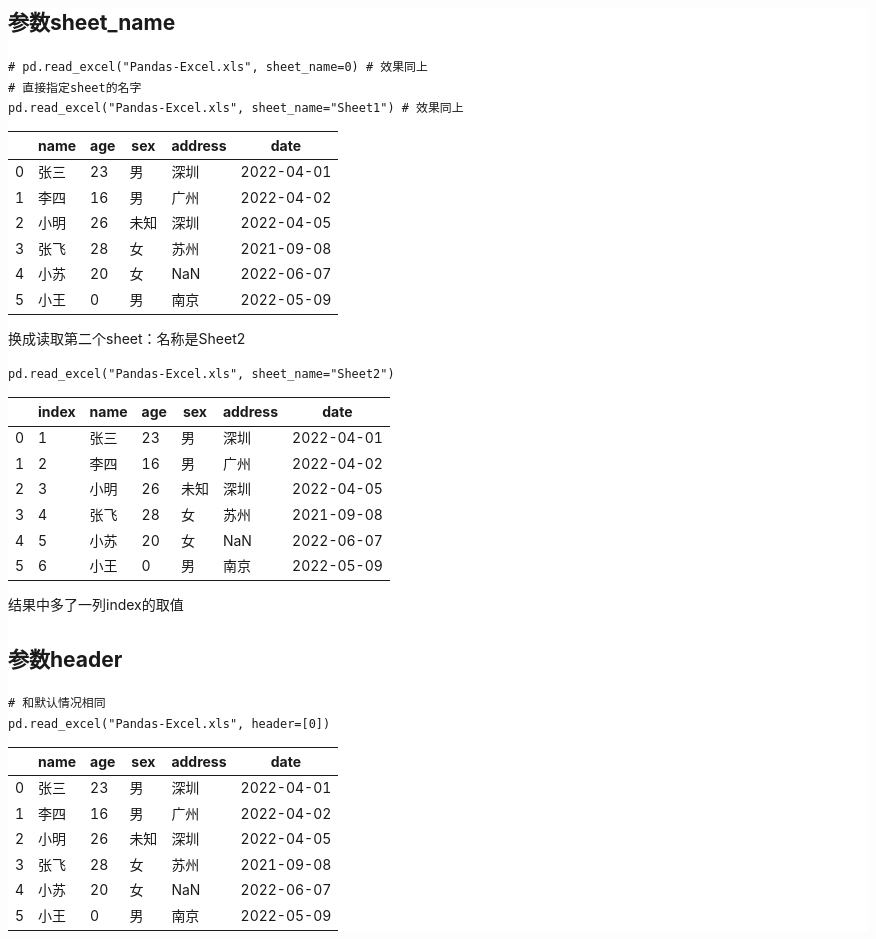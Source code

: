 ## 参数sheet_name

```
# pd.read_excel("Pandas-Excel.xls", sheet_name=0) # 效果同上
# 直接指定sheet的名字
pd.read_excel("Pandas-Excel.xls", sheet_name="Sheet1") # 效果同上

```

|     | name | age | sex | address | date |
| --- | --- | --- | --- | --- | --- |
| 0   | 张三  | 23  | 男   | 深圳  | 2022-04-01 |
| 1   | 李四  | 16  | 男   | 广州  | 2022-04-02 |
| 2   | 小明  | 26  | 未知  | 深圳  | 2022-04-05 |
| 3   | 张飞  | 28  | 女   | 苏州  | 2021-09-08 |
| 4   | 小苏  | 20  | 女   | NaN | 2022-06-07 |
| 5   | 小王  | 0   | 男   | 南京  | 2022-05-09 |

换成读取第二个sheet：名称是Sheet2

```
pd.read_excel("Pandas-Excel.xls", sheet_name="Sheet2") 

```

|     | index | name | age | sex | address | date |
| --- | --- | --- | --- | --- | --- | --- |
| 0   | 1   | 张三  | 23  | 男   | 深圳  | 2022-04-01 |
| 1   | 2   | 李四  | 16  | 男   | 广州  | 2022-04-02 |
| 2   | 3   | 小明  | 26  | 未知  | 深圳  | 2022-04-05 |
| 3   | 4   | 张飞  | 28  | 女   | 苏州  | 2021-09-08 |
| 4   | 5   | 小苏  | 20  | 女   | NaN | 2022-06-07 |
| 5   | 6   | 小王  | 0   | 男   | 南京  | 2022-05-09 |

结果中多了一列index的取值

## 参数header

```
# 和默认情况相同
pd.read_excel("Pandas-Excel.xls", header=[0]) 

```

|     | name | age | sex | address | date |
| --- | --- | --- | --- | --- | --- |
| 0   | 张三  | 23  | 男   | 深圳  | 2022-04-01 |
| 1   | 李四  | 16  | 男   | 广州  | 2022-04-02 |
| 2   | 小明  | 26  | 未知  | 深圳  | 2022-04-05 |
| 3   | 张飞  | 28  | 女   | 苏州  | 2021-09-08 |
| 4   | 小苏  | 20  | 女   | NaN | 2022-06-07 |
| 5   | 小王  | 0   | 男   | 南京  | 2022-05-09 |
